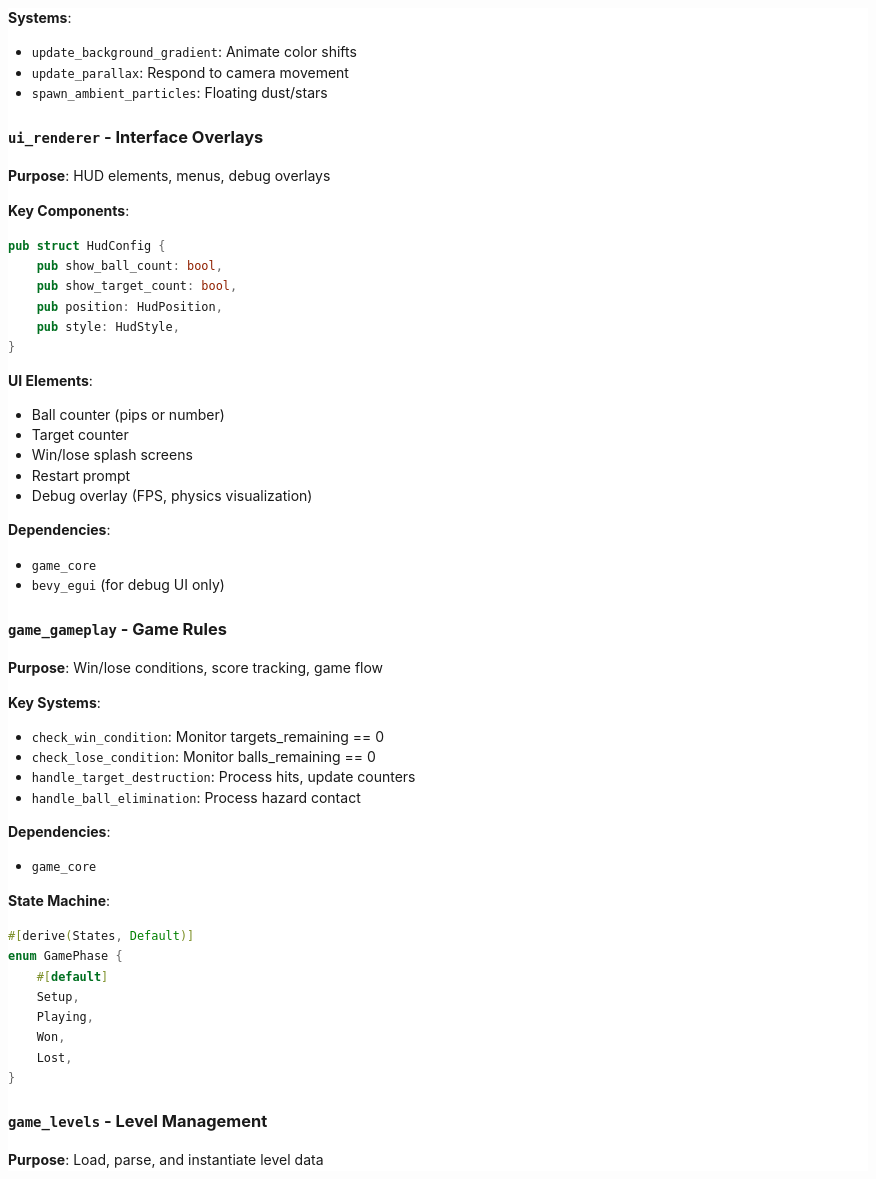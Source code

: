 **Systems**:
- `update_background_gradient`: Animate color shifts
- `update_parallax`: Respond to camera movement
- `spawn_ambient_particles`: Floating dust/stars

### `ui_renderer` - Interface Overlays
**Purpose**: HUD elements, menus, debug overlays

**Key Components**:
```rust
pub struct HudConfig {
    pub show_ball_count: bool,
    pub show_target_count: bool,
    pub position: HudPosition,
    pub style: HudStyle,
}
```

**UI Elements**:
- Ball counter (pips or number)
- Target counter
- Win/lose splash screens
- Restart prompt
- Debug overlay (FPS, physics visualization)

**Dependencies**:
- `game_core`
- `bevy_egui` (for debug UI only)

### `game_gameplay` - Game Rules
**Purpose**: Win/lose conditions, score tracking, game flow

**Key Systems**:
- `check_win_condition`: Monitor targets_remaining == 0
- `check_lose_condition`: Monitor balls_remaining == 0  
- `handle_target_destruction`: Process hits, update counters
- `handle_ball_elimination`: Process hazard contact

**Dependencies**:
- `game_core`

**State Machine**:
```rust
#[derive(States, Default)]
enum GamePhase {
    #[default]
    Setup,
    Playing,
    Won,
    Lost,
}
```

### `game_levels` - Level Management
**Purpose**: Load, parse, and instantiate level data
